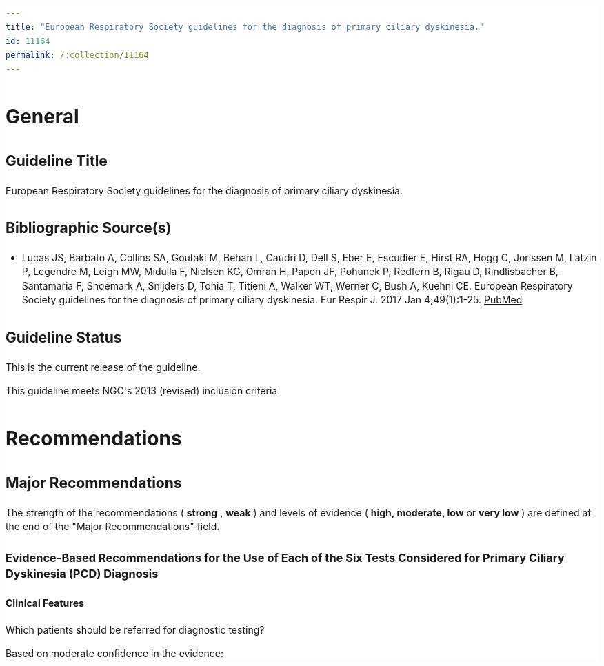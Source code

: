 ```yaml
---
title: "European Respiratory Society guidelines for the diagnosis of primary ciliary dyskinesia."
id: 11164
permalink: /:collection/11164
---
```


# General

## Guideline Title

European Respiratory Society guidelines for the diagnosis of primary ciliary dyskinesia.

## Bibliographic Source(s)

- Lucas JS, Barbato A, Collins SA, Goutaki M, Behan L, Caudri D, Dell S, Eber E, Escudier E, Hirst RA, Hogg C, Jorissen M, Latzin P, Legendre M, Leigh MW, Midulla F, Nielsen KG, Omran H, Papon JF, Pohunek P, Redfern B, Rigau D, Rindlisbacher B, Santamaria F, Shoemark A, Snijders D, Tonia T, Titieni A, Walker WT, Werner C, Bush A, Kuehni CE. European Respiratory Society guidelines for the diagnosis of primary ciliary dyskinesia. Eur Respir J. 2017 Jan 4;49(1):1-25. [ PubMed ](http://www.ncbi.nlm.nih.gov/entrez/query.fcgi?cmd=Retrieve&db=pubmed&dopt=Abstract&list_uids=27836958)

## Guideline Status



This is the current release of the guideline.

This guideline meets NGC's 2013 (revised) inclusion criteria.

# Recommendations

## Major Recommendations



The strength of the recommendations ( **strong** , **weak** ) and levels of evidence ( **high, moderate, low** or **very low** ) are defined at the end of the "Major Recommendations" field. 


###  Evidence-Based Recommendations for the Use of Each of the Six Tests Considered for Primary Ciliary Dyskinesia (PCD) Diagnosis 


####  Clinical Features 


Which patients should be referred for diagnostic testing? 


Based on moderate confidence in the evidence: 
